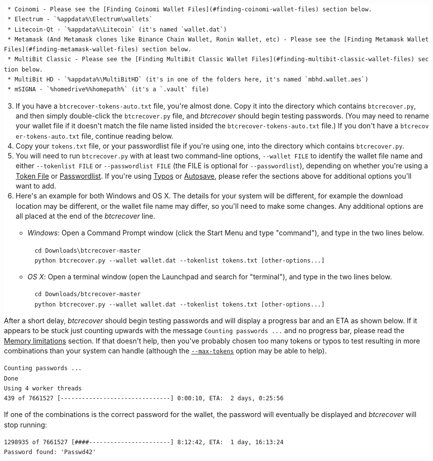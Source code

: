      * Coinomi - Please see the [Finding Coinomi Wallet Files](#finding-coinomi-wallet-files) section below. 
     * Electrum - `%appdata%\Electrum\wallets`
     * Litecoin-Qt - `%appdata%\Litecoin` (it's named `wallet.dat`)
     * Metamask (And Metamask clones like Binance Chain Wallet, Ronin Wallet, etc) - Please see the [Finding Metamask Wallet Files](#finding-metamask-wallet-files) section below.
     * MultiBit Classic - Please see the [Finding MultiBit Classic Wallet Files](#finding-multibit-classic-wallet-files) section below.
     * MultiBit HD - `%appdata%\MultiBitHD` (it's in one of the folders here, it's named `mbhd.wallet.aes`)
     * mSIGNA - `%homedrive%%homepath%` (it's a `.vault` file)

 3. If you have a `btcrecover-tokens-auto.txt` file, you're almost done. Copy it into the directory which contains `btcrecover.py`, and then simply double-click the `btcrecover.py` file, and *btcrecover* should begin testing passwords. (You may need to rename your wallet file if it doesn't match the file name listed insided the `btcrecover-tokens-auto.txt` file.) If you don't have a `btcrecover-tokens-auto.txt` file, continue reading below.
 4. Copy your `tokens.txt` file, or your passwordlist file if you're using one, into the directory which contains `btcrecover.py`.
 5. You will need to run `btcrecover.py` with at least two command-line options, `--wallet FILE` to identify the wallet file name and either `--tokenlist FILE` or `--passwordlist FILE` (the FILE is optional for `--passwordlist`), depending on whether you're using a [Token File](#the-token-file) or [Passwordlist](#the-passwordlist). If you're using [Typos](#typos) or [Autosave](#autosave), please refer the sections above for additional options you'll want to add.
 6. Here's an example for both Windows and OS X. The details for your system will be different, for example the download location may be different, or the wallet file name may differ, so you'll need to make some changes. Any additional options are all placed at the end of the *btcrecover* line.
    * *Windows*: Open a Command Prompt window (click the Start Menu and type "command"), and type in the two lines below. 

            cd Downloads\btcrecover-master
            python btcrecover.py --wallet wallet.dat --tokenlist tokens.txt [other-options...]

    * *OS X*: Open a terminal window (open the Launchpad and search for "terminal"), and type in the two lines below.

            cd Downloads/btcrecover-master
            python btcrecover.py --wallet wallet.dat --tokenlist tokens.txt [other-options...]

After a short delay, *btcrecover* should begin testing passwords and will display a progress bar and an ETA as shown below. If it appears to be stuck just counting upwards with the message `Counting passwords ...` and no progress bar, please read the [Memory limitations](Limitations_and_Caveats.md#memory) section. If that doesn't help, then you've probably chosen too many tokens or typos to test resulting in more combinations than your system can handle (although the [`--max-tokens`](#token-counts) option may be able to help).

    Counting passwords ...
    Done
    Using 4 worker threads
    439 of 7661527 [-------------------------------] 0:00:10, ETA:  2 days, 0:25:56

If one of the combinations is the correct password for the wallet, the password will eventually be displayed and *btcrecover* will stop running:

    1298935 of 7661527 [####-----------------------] 8:12:42, ETA:  1 day, 16:13:24
    Password found: 'Passwd42'
